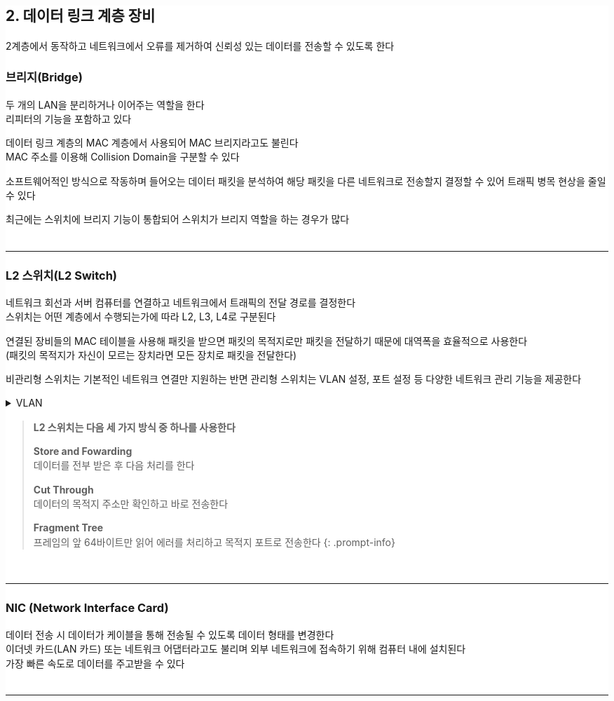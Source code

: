 ## 2. 데이터 링크 계층 장비

2계층에서 동작하고 네트워크에서 오류를 제거하여 신뢰성 있는 데이터를 전송할 수 있도록 한다  

### 브리지(Bridge)

두 개의 LAN을 분리하거나 이어주는 역할을 한다  
리피터의 기능을 포함하고 있다  

데이터 링크 계층의 MAC 계층에서 사용되어 MAC 브리지라고도 불린다  
MAC 주소를 이용해 Collision Domain을 구분할 수 있다

소프트웨어적인 방식으로 작동하며 들어오는 데이터 패킷을 분석하여 해당 패킷을 다른 네트워크로 전송할지 결정할 수 있어 트래픽 병목 현상을 줄일 수 있다    

최근에는 스위치에 브리지 기능이 통합되어 스위치가 브리지 역할을 하는 경우가 많다  
<br>

---

### L2 스위치(L2 Switch)

네트워크 회선과 서버 컴퓨터를 연결하고 네트워크에서 트래픽의 전달 경로를 결정한다  
스위치는 어떤 계층에서 수행되는가에 따라 L2, L3, L4로 구분된다  

연결된 장비들의 MAC 테이블을 사용해 패킷을 받으면 패킷의 목적지로만 패킷을 전달하기 때문에 대역폭을 효율적으로 사용한다    
(패킷의 목적지가 자신이 모르는 장치라면 모든 장치로 패킷을 전달한다)  

비관리형 스위치는 기본적인 네트워크 연결만 지원하는 반면 관리형 스위치는 VLAN 설정, 포트 설정 등 다양한 네트워크 관리 기능을 제공한다  

<details markdown="1"><summary>VLAN</summary></details>

> **L2 스위치는 다음 세 가지 방식 중 하나를 사용한다**
> 
> **Store and Fowarding**   
> 데이터를 전부 받은 후 다음 처리를 한다  
>
> **Cut Through**  
> 데이터의 목적지 주소만 확인하고 바로 전송한다  
> 
> **Fragment Tree**  
> 프레임의 앞 64바이트만 읽어 에러를 처리하고 목적지 포트로 전송한다 
{: .prompt-info}
<br>

---

### NIC (Network Interface Card)

데이터 전송 시 데이터가 케이블을 통해 전송될 수 있도록 데이터 형태를 변경한다  
이더넷 카드(LAN 카드) 또는 네트워크 어댑터라고도 불리며 외부 네트워크에 접속하기 위해 컴퓨터 내에 설치된다  
가장 빠른 속도로 데이터를 주고받을 수 있다  
<br>

---
